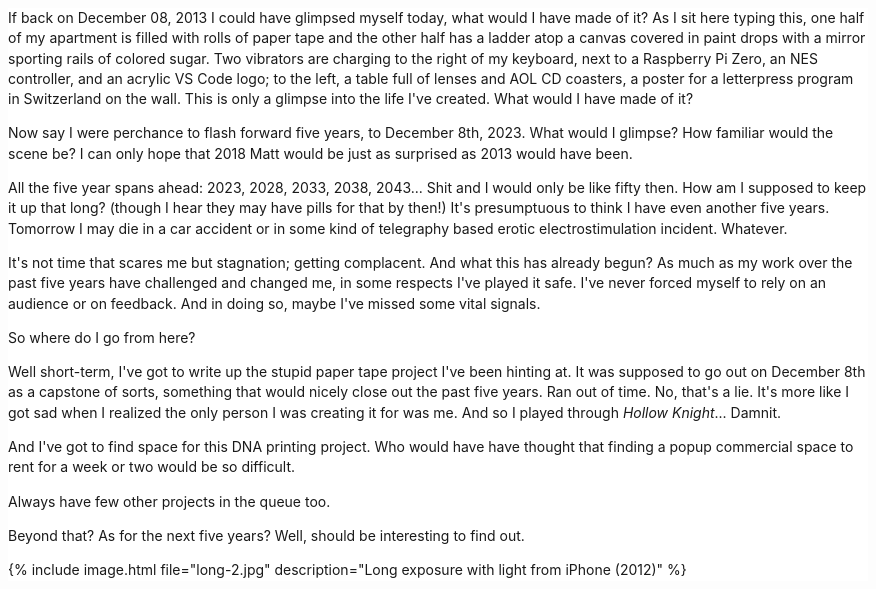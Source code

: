 If back on December 08, 2013 I could have glimpsed myself today, what would I have made of it? As I sit here typing this, one half of my apartment is filled with rolls of paper tape and the other half has a ladder atop a canvas covered in paint drops with a mirror sporting rails of colored sugar. Two vibrators are charging to the right of my keyboard, next to a Raspberry Pi Zero, an NES controller, and an acrylic VS Code logo; to the left, a table full of lenses and AOL CD coasters, a poster for a letterpress program in Switzerland on the wall. This is only a glimpse into the life I've created. What would I have made of it?

Now say I were perchance to flash forward five years, to December 8th, 2023. What would I glimpse? How familiar would the scene be? I can only hope that 2018 Matt would be just as surprised as 2013 would have been.

All the five year spans ahead: 2023, 2028, 2033, 2038, 2043... Shit and I would only be like fifty then. How am I supposed to keep it up that long? (though I hear they may have pills for that by then!) It's presumptuous to think I have even another five years. Tomorrow I may die in a car accident or in some kind of telegraphy based erotic electrostimulation incident. Whatever.

It's not time that scares me but stagnation; getting complacent. And what this has already begun? As much as my work over the past five years have challenged and changed me, in some respects I've played it safe. I've never forced myself to rely on an audience or on feedback. And in doing so, maybe I've missed some vital signals. 

So where do I go from here?

Well short-term, I've got to write up the stupid paper tape project I've been hinting at. It was supposed to go out on December 8th as a capstone of sorts, something that would nicely close out the past five years. Ran out of time. No, that's a lie. It's more like I got sad when I realized the only person I was creating it for was me. And so I played through *Hollow Knight*... Damnit.

And I've got to find space for this DNA printing project. Who would have have thought that finding a popup commercial space to rent for a week or two would be so difficult.

Always have few other projects in the queue too. 

Beyond that? As for the next five years? Well, should be interesting to find out. 

{% include image.html file="long-2.jpg" description="Long exposure with light from iPhone (2012)" %}